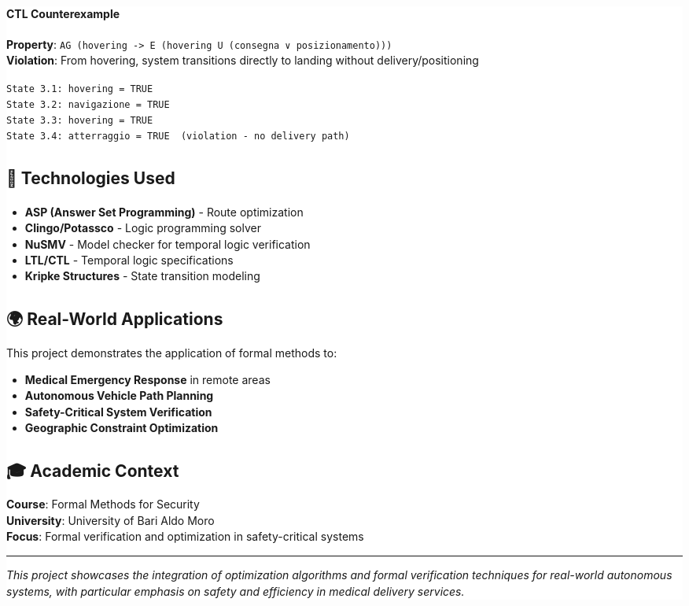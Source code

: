 #### CTL Counterexample  
**Property**: `AG (hovering -> E (hovering U (consegna ∨ posizionamento)))`  
**Violation**: From hovering, system transitions directly to landing without delivery/positioning
```
State 3.1: hovering = TRUE
State 3.2: navigazione = TRUE  
State 3.3: hovering = TRUE
State 3.4: atterraggio = TRUE  (violation - no delivery path)
```

## 🔧 Technologies Used

- **ASP (Answer Set Programming)** - Route optimization
- **Clingo/Potassco** - Logic programming solver
- **NuSMV** - Model checker for temporal logic verification
- **LTL/CTL** - Temporal logic specifications
- **Kripke Structures** - State transition modeling

## 🌍 Real-World Applications

This project demonstrates the application of formal methods to:
- **Medical Emergency Response** in remote areas
- **Autonomous Vehicle Path Planning**
- **Safety-Critical System Verification**
- **Geographic Constraint Optimization**

## 🎓 Academic Context

**Course**: Formal Methods for Security  
**University**: University of Bari Aldo Moro   
**Focus**: Formal verification and optimization in safety-critical systems  

---

*This project showcases the integration of optimization algorithms and formal verification techniques for real-world autonomous systems, with particular emphasis on safety and efficiency in medical delivery services.*